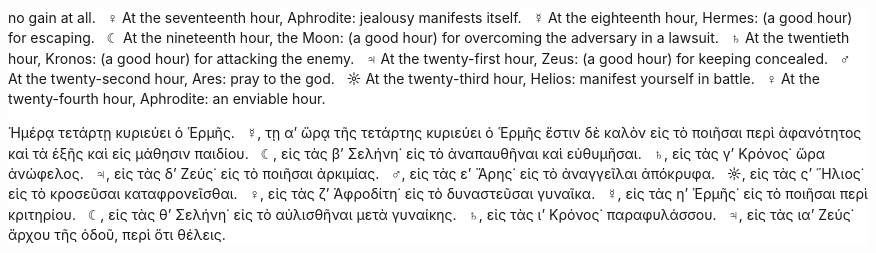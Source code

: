 no gain at all.
&nbsp;
&#x2640; At the seventeenth hour, Aphrodite: 
jealousy manifests itself.
&nbsp;
☿ At the eighteenth hour, Hermes: 
(a good hour) for escaping.
&nbsp;
☾ At the nineteenth hour, the Moon: 
(a good hour) for overcoming the adversary in a lawsuit.
&nbsp;
♄ At the twentieth hour, Kronos: 
(a good hour) for attacking the enemy.
&nbsp;
♃ At the twenty-first hour, Zeus: 
(a good hour) for keeping concealed.
&nbsp;
&#x2642; At the twenty-second hour, Ares: 
pray to the god.
&nbsp;
☼ At the twenty-third hour, Helios: 
manifest yourself in battle.
&nbsp;
&#x2640; At the twenty-fourth hour, Aphrodite: 
an enviable hour.
</div></td></tr>


<tr><td style="vertical-align:top;">
<div class="greek"><span lang="gk">
Ἡμέρᾳ τετάρτῃ κυριεύει ὁ Ἑρμῆς.
&nbsp;
☿, τῃ α’ ὥρᾳ τῆς τετάρτης κυριεύει ὀ Ἑρμῆς ἔστιν 
δὲ καλὸν εἰς τὸ ποιῆσαι περὶ ἀφανότητος καὶ τὰ ἑξῆς καὶ εἰς μάθησιν παιδίου.
&nbsp;
☾, εἰς τὰς β’ Σελήνη˙ 
εἰς τὸ ἀναπαυθῆναι καὶ εὐθυμῆσαι.
&nbsp;
♄, εἰς τὰς γ’ Κρόνος˙ 
ὥρα ἀνώφελος.
&nbsp;
♃, εἰς τὰς δ’ Ζεύς˙ 
εἰς τὸ ποιῆσαι ἀρκιμίας.
&nbsp;
&#x2642;, εἰς τὰς ε’ Ἄρης˙ 
εἰς τὸ ἀναγγεῖλαι ἀπόκρυφα.
&nbsp;
☼, εἰς τὰς ς’ ῞Ηλιος˙ 
εἰς τὸ κροσεῦσαι καταφρονεῖσθαι.
&nbsp;
&#x2640;, εἰς τὰς ζ’ Ἀφροδίτη˙ 
εἰς τὸ δυναστεῦσαι γυναῖκα.
&nbsp;
☿, εἰς τὰς η’ Ἑρμῆς˙ 
εἰς τὸ ποιῆσαι περὶ κριτηρίου.
&nbsp;
☾, εἰς τὰς θ’ Σελήνη˙ 
εἰς τὸ αὐλισθῆναι μετὰ γυναίκης.
&nbsp;
♄, εἰς τὰς ι’ Κρόνος˙ 
παραφυλάσσου.
&nbsp;
♃, εἰς τὰς ια’ Ζεύς˙ 
ἄρχου τῆς ὁδοῦ, περὶ ὅτι θέλεις.